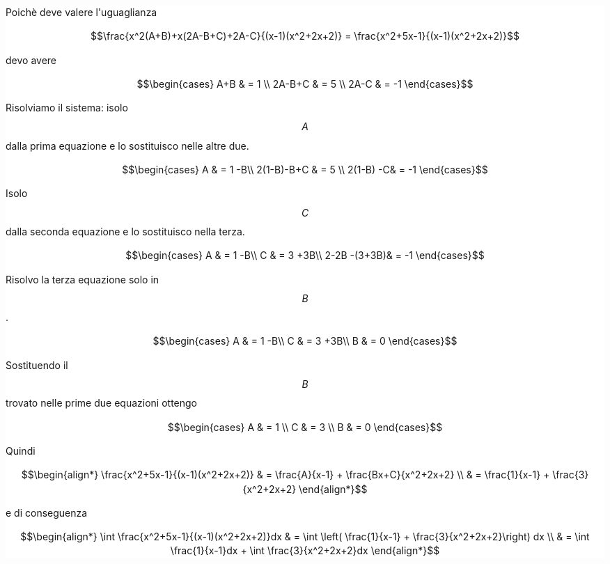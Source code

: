 Poichè deve valere l'uguaglianza 

$$\frac{x^2(A+B)+x(2A-B+C)+2A-C}{(x-1)(x^2+2x+2)} = \frac{x^2+5x-1}{(x-1)(x^2+2x+2)}$$

devo avere 

$$\begin{cases}
A+B & = 1 \\
2A-B+C & = 5 \\
2A-C & = -1
\end{cases}$$

Risolviamo il sistema: isolo $$A$$ dalla prima equazione e lo sostituisco nelle altre due.

$$\begin{cases}
A & = 1 -B\\
2(1-B)-B+C & = 5 \\
2(1-B) -C& = -1
\end{cases}$$

Isolo $$C$$ dalla seconda equazione e lo sostituisco nella terza.

$$\begin{cases}
A & = 1 -B\\
C & = 3 +3B\\
2-2B -(3+3B)& = -1
\end{cases}$$

Risolvo la terza equazione solo in $$B$$.

$$\begin{cases}
A & = 1 -B\\
C & = 3 +3B\\
B & = 0
\end{cases}$$

Sostituendo il $$B$$ trovato nelle prime due equazioni ottengo

$$\begin{cases}
A & = 1 \\
C & = 3 \\
B & = 0
\end{cases}$$

Quindi 

$$\begin{align*}
\frac{x^2+5x-1}{(x-1)(x^2+2x+2)} & = \frac{A}{x-1} + \frac{Bx+C}{x^2+2x+2} \\
& = \frac{1}{x-1} + \frac{3}{x^2+2x+2}
\end{align*}$$

e di conseguenza 

$$\begin{align*}
\int \frac{x^2+5x-1}{(x-1)(x^2+2x+2)}dx
& = \int \left( \frac{1}{x-1} + \frac{3}{x^2+2x+2}\right) dx \\
& = \int \frac{1}{x-1}dx + \int \frac{3}{x^2+2x+2}dx
\end{align*}$$
